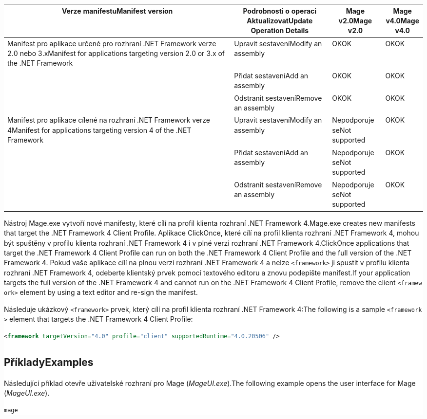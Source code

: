 |<span data-ttu-id="2f9e7-402">Verze manifestu</span><span class="sxs-lookup"><span data-stu-id="2f9e7-402">Manifest version</span></span>|<span data-ttu-id="2f9e7-403">Podrobnosti o operaci Aktualizovat</span><span class="sxs-lookup"><span data-stu-id="2f9e7-403">Update Operation Details</span></span>|<span data-ttu-id="2f9e7-404">Mage v2.0</span><span class="sxs-lookup"><span data-stu-id="2f9e7-404">Mage v2.0</span></span>|<span data-ttu-id="2f9e7-405">Mage v4.0</span><span class="sxs-lookup"><span data-stu-id="2f9e7-405">Mage v4.0</span></span>|
|----------------------|------------------------------|---------------|---------------|
|<span data-ttu-id="2f9e7-406">Manifest pro aplikace určené pro rozhraní .NET Framework verze 2.0 nebo 3.x</span><span class="sxs-lookup"><span data-stu-id="2f9e7-406">Manifest for applications targeting version 2.0 or 3.x of the .NET Framework</span></span>|<span data-ttu-id="2f9e7-407">Upravit sestavení</span><span class="sxs-lookup"><span data-stu-id="2f9e7-407">Modify an assembly</span></span>|<span data-ttu-id="2f9e7-408">OK</span><span class="sxs-lookup"><span data-stu-id="2f9e7-408">OK</span></span>|<span data-ttu-id="2f9e7-409">OK</span><span class="sxs-lookup"><span data-stu-id="2f9e7-409">OK</span></span>|
||<span data-ttu-id="2f9e7-410">Přidat sestavení</span><span class="sxs-lookup"><span data-stu-id="2f9e7-410">Add an assembly</span></span>|<span data-ttu-id="2f9e7-411">OK</span><span class="sxs-lookup"><span data-stu-id="2f9e7-411">OK</span></span>|<span data-ttu-id="2f9e7-412">OK</span><span class="sxs-lookup"><span data-stu-id="2f9e7-412">OK</span></span>|
||<span data-ttu-id="2f9e7-413">Odstranit sestavení</span><span class="sxs-lookup"><span data-stu-id="2f9e7-413">Remove an assembly</span></span>|<span data-ttu-id="2f9e7-414">OK</span><span class="sxs-lookup"><span data-stu-id="2f9e7-414">OK</span></span>|<span data-ttu-id="2f9e7-415">OK</span><span class="sxs-lookup"><span data-stu-id="2f9e7-415">OK</span></span>|
|<span data-ttu-id="2f9e7-416">Manifest pro aplikace cílené na rozhraní .NET Framework verze 4</span><span class="sxs-lookup"><span data-stu-id="2f9e7-416">Manifest for applications targeting version 4 of the .NET Framework</span></span>|<span data-ttu-id="2f9e7-417">Upravit sestavení</span><span class="sxs-lookup"><span data-stu-id="2f9e7-417">Modify an assembly</span></span>|<span data-ttu-id="2f9e7-418">Nepodporuje se</span><span class="sxs-lookup"><span data-stu-id="2f9e7-418">Not supported</span></span>|<span data-ttu-id="2f9e7-419">OK</span><span class="sxs-lookup"><span data-stu-id="2f9e7-419">OK</span></span>|
||<span data-ttu-id="2f9e7-420">Přidat sestavení</span><span class="sxs-lookup"><span data-stu-id="2f9e7-420">Add an assembly</span></span>|<span data-ttu-id="2f9e7-421">Nepodporuje se</span><span class="sxs-lookup"><span data-stu-id="2f9e7-421">Not supported</span></span>|<span data-ttu-id="2f9e7-422">OK</span><span class="sxs-lookup"><span data-stu-id="2f9e7-422">OK</span></span>|
||<span data-ttu-id="2f9e7-423">Odstranit sestavení</span><span class="sxs-lookup"><span data-stu-id="2f9e7-423">Remove an assembly</span></span>|<span data-ttu-id="2f9e7-424">Nepodporuje se</span><span class="sxs-lookup"><span data-stu-id="2f9e7-424">Not supported</span></span>|<span data-ttu-id="2f9e7-425">OK</span><span class="sxs-lookup"><span data-stu-id="2f9e7-425">OK</span></span>|

 <span data-ttu-id="2f9e7-426">Nástroj Mage.exe vytvoří nové manifesty, které cílí na profil klienta rozhraní .NET Framework 4.</span><span class="sxs-lookup"><span data-stu-id="2f9e7-426">Mage.exe creates new manifests that target the .NET Framework 4 Client Profile.</span></span> <span data-ttu-id="2f9e7-427">Aplikace ClickOnce, které cílí na profil klienta rozhraní .NET Framework 4, mohou být spuštěny v profilu klienta rozhraní .NET Framework 4 i v plné verzi rozhraní .NET Framework 4.</span><span class="sxs-lookup"><span data-stu-id="2f9e7-427">ClickOnce applications that target the .NET Framework 4 Client Profile can run on both the .NET Framework 4 Client Profile and the full version of the .NET Framework 4.</span></span> <span data-ttu-id="2f9e7-428">Pokud vaše aplikace cílí na plnou verzi rozhraní .NET Framework 4 a nelze `<framework>` ji spustit v profilu klienta rozhraní .NET Framework 4, odeberte klientský prvek pomocí textového editoru a znovu podepište manifest.</span><span class="sxs-lookup"><span data-stu-id="2f9e7-428">If your application targets the full version of the .NET Framework 4 and cannot run on the .NET Framework 4 Client Profile, remove the client `<framework>` element by using a text editor and re-sign the manifest.</span></span>

<span data-ttu-id="2f9e7-429">Následuje ukázkový `<framework>` prvek, který cílí na profil klienta rozhraní .NET Framework 4:</span><span class="sxs-lookup"><span data-stu-id="2f9e7-429">The following is a sample `<framework>` element that targets the .NET Framework 4 Client Profile:</span></span>

```xml
<framework targetVersion="4.0" profile="client" supportedRuntime="4.0.20506" />
```

## <a name="examples"></a><span data-ttu-id="2f9e7-430">Příklady</span><span class="sxs-lookup"><span data-stu-id="2f9e7-430">Examples</span></span>

<span data-ttu-id="2f9e7-431">Následující příklad otevře uživatelské rozhraní pro Mage (*MageUI.exe*).</span><span class="sxs-lookup"><span data-stu-id="2f9e7-431">The following example opens the user interface for Mage (*MageUI.exe*).</span></span>

```console
mage
```
